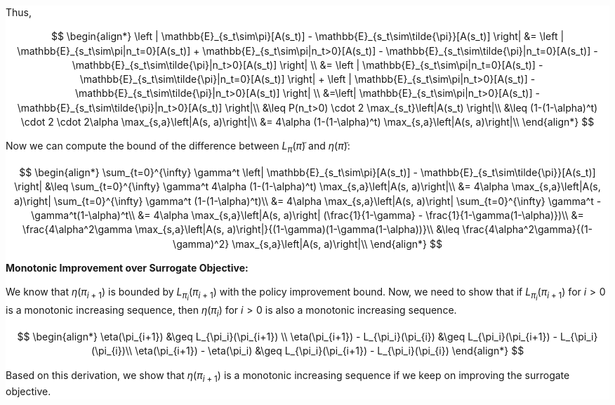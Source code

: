Thus,

$$
\begin{align*}
\left | \mathbb{E}_{s_t\sim\pi}[A(s_t)] - \mathbb{E}_{s_t\sim\tilde{\pi}}[A(s_t)] \right| &= \left | \mathbb{E}_{s_t\sim\pi|n_t=0}[A(s_t)] + \mathbb{E}_{s_t\sim\pi|n_t>0}[A(s_t)] - \mathbb{E}_{s_t\sim\tilde{\pi}|n_t=0}[A(s_t)] - \mathbb{E}_{s_t\sim\tilde{\pi}|n_t>0}[A(s_t)] \right| \\
&= \left | \mathbb{E}_{s_t\sim\pi|n_t=0}[A(s_t)] - \mathbb{E}_{s_t\sim\tilde{\pi}|n_t=0}[A(s_t)] \right| + \left | \mathbb{E}_{s_t\sim\pi|n_t>0}[A(s_t)] - \mathbb{E}_{s_t\sim\tilde{\pi}|n_t>0}[A(s_t)] \right| \\
&=\left| \mathbb{E}_{s_t\sim\pi|n_t>0}[A(s_t)] - \mathbb{E}_{s_t\sim\tilde{\pi}|n_t>0}[A(s_t)] \right|\\
&\leq P(n_t>0) \cdot 2 \max_{s_t}\left|A(s_t) \right|\\
&\leq (1-(1-\alpha)^t) \cdot 2 \cdot 2\alpha \max_{s,a}\left|A(s, a)\right|\\
&= 4\alpha (1-(1-\alpha)^t) \max_{s,a}\left|A(s, a)\right|\\
\end{align*}
$$

Now we can compute the bound of the difference between $L_{\pi}(\tilde{\pi})$ and $\eta(\tilde{\pi})$:

$$
\begin{align*}
\sum_{t=0}^{\infty} \gamma^t \left| \mathbb{E}_{s_t\sim\pi}[A(s_t)] - \mathbb{E}_{s_t\sim\tilde{\pi}}[A(s_t)] \right| &\leq \sum_{t=0}^{\infty} \gamma^t 4\alpha (1-(1-\alpha)^t) \max_{s,a}\left|A(s, a)\right|\\
&= 4\alpha \max_{s,a}\left|A(s, a)\right| \sum_{t=0}^{\infty} \gamma^t (1-(1-\alpha)^t)\\
&= 4\alpha \max_{s,a}\left|A(s, a)\right| \sum_{t=0}^{\infty} \gamma^t - \gamma^t(1-\alpha)^t\\
&= 4\alpha \max_{s,a}\left|A(s, a)\right| (\frac{1}{1-\gamma} -  \frac{1}{1-\gamma(1-\alpha)})\\
&= \frac{4\alpha^2\gamma \max_{s,a}\left|A(s, a)\right|}{(1-\gamma)(1-\gamma(1-\alpha))}\\
&\leq \frac{4\alpha^2\gamma}{(1-\gamma)^2} \max_{s,a}\left|A(s, a)\right|\\
\end{align*}
$$





**Monotonic Improvement over Surrogate Objective:**

  We know that $\eta({\pi_{i+1}})$ is bounded by $L_{\pi_i}(\pi_{i+1})$ with the policy improvement bound. Now, we need to show that if $L_{\pi_i}(\pi_{i+1})$ for $i > 0$ is a monotonic increasing sequence, then $\eta({\pi_{i}})$ for $i > 0$ is also a monotonic increasing sequence.

  $$
  \begin{align*}
  \eta(\pi_{i+1}) &\geq L_{\pi_i}(\pi_{i+1}) \\
  \eta(\pi_{i+1}) - L_{\pi_i}(\pi_{i}) &\geq L_{\pi_i}(\pi_{i+1})   - L_{\pi_i}(\pi_{i})\\
  \eta(\pi_{i+1}) - \eta(\pi_i) &\geq L_{\pi_i}(\pi_{i+1}) - L_{\pi_i}(\pi_{i})
  \end{align*}
  $$

  Based on this derivation, we show that  $\eta(\pi_{i+1})$ is a monotonic increasing sequence if we keep on improving the surrogate objective.
